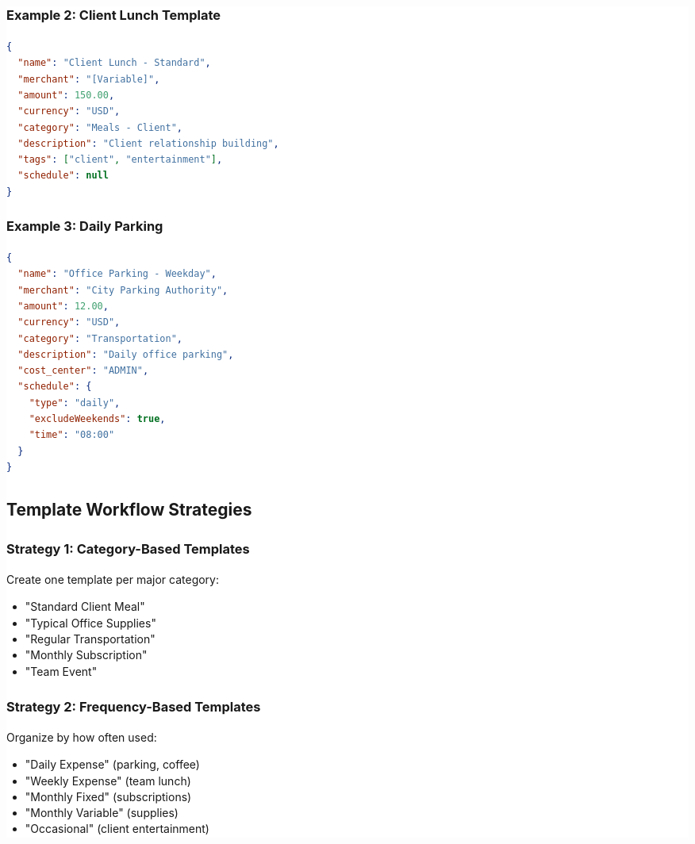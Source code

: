 ### Example 2: Client Lunch Template
```json
{
  "name": "Client Lunch - Standard",
  "merchant": "[Variable]",
  "amount": 150.00,
  "currency": "USD",
  "category": "Meals - Client",
  "description": "Client relationship building",
  "tags": ["client", "entertainment"],
  "schedule": null
}
```

### Example 3: Daily Parking
```json
{
  "name": "Office Parking - Weekday",
  "merchant": "City Parking Authority",
  "amount": 12.00,
  "currency": "USD",
  "category": "Transportation",
  "description": "Daily office parking",
  "cost_center": "ADMIN",
  "schedule": {
    "type": "daily",
    "excludeWeekends": true,
    "time": "08:00"
  }
}
```

## Template Workflow Strategies

### Strategy 1: Category-Based Templates
Create one template per major category:
- "Standard Client Meal"
- "Typical Office Supplies"
- "Regular Transportation"
- "Monthly Subscription"
- "Team Event"

### Strategy 2: Frequency-Based Templates
Organize by how often used:
- "Daily Expense" (parking, coffee)
- "Weekly Expense" (team lunch)
- "Monthly Fixed" (subscriptions)
- "Monthly Variable" (supplies)
- "Occasional" (client entertainment)
